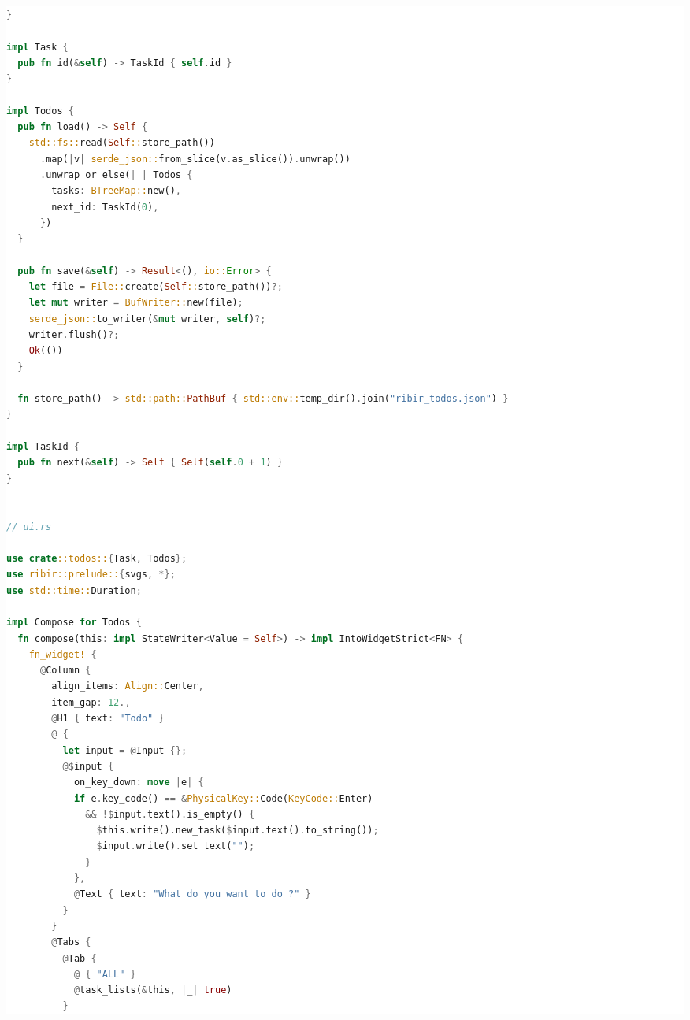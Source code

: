 ```rust ignore
}

impl Task {
  pub fn id(&self) -> TaskId { self.id }
}

impl Todos {
  pub fn load() -> Self {
    std::fs::read(Self::store_path())
      .map(|v| serde_json::from_slice(v.as_slice()).unwrap())
      .unwrap_or_else(|_| Todos {
        tasks: BTreeMap::new(),
        next_id: TaskId(0),
      })
  }

  pub fn save(&self) -> Result<(), io::Error> {
    let file = File::create(Self::store_path())?;
    let mut writer = BufWriter::new(file);
    serde_json::to_writer(&mut writer, self)?;
    writer.flush()?;
    Ok(())
  }

  fn store_path() -> std::path::PathBuf { std::env::temp_dir().join("ribir_todos.json") }
}

impl TaskId {
  pub fn next(&self) -> Self { Self(self.0 + 1) }
}


// ui.rs

use crate::todos::{Task, Todos};
use ribir::prelude::{svgs, *};
use std::time::Duration;

impl Compose for Todos {
  fn compose(this: impl StateWriter<Value = Self>) -> impl IntoWidgetStrict<FN> {
    fn_widget! {
      @Column {
        align_items: Align::Center,
        item_gap: 12.,
        @H1 { text: "Todo" }
        @ {
          let input = @Input {};
          @$input {
            on_key_down: move |e| {
            if e.key_code() == &PhysicalKey::Code(KeyCode::Enter)
              && !$input.text().is_empty() {
                $this.write().new_task($input.text().to_string());
                $input.write().set_text("");
              }
            },
            @Text { text: "What do you want to do ?" }
          }
        }
        @Tabs {
          @Tab {
            @ { "ALL" }
            @task_lists(&this, |_| true)
          }
```